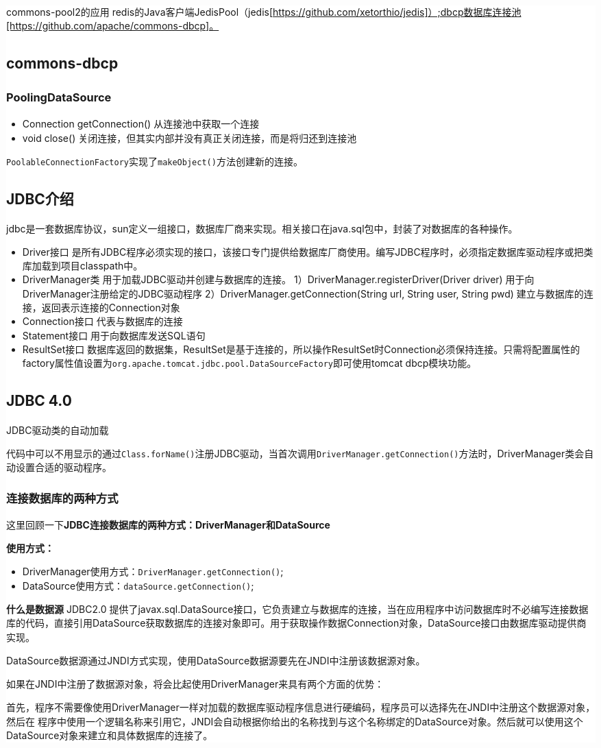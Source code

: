 commons-pool2的应用
redis的Java客户端JedisPool（jedis[https://github.com/xetorthio/jedis]）;dbcp数据库连接池[https://github.com/apache/commons-dbcp]。

## commons-dbcp
### PoolingDataSource<C extends Connection>
* Connection getConnection() 从连接池中获取一个连接
* void close() 关闭连接，但其实内部并没有真正关闭连接，而是将归还到连接池

`PoolableConnectionFactory`实现了`makeObject()`方法创建新的连接。

## JDBC介绍

jdbc是一套数据库协议，sun定义一组接口，数据库厂商来实现。相关接口在java.sql包中，封装了对数据库的各种操作。
* Driver接口
是所有JDBC程序必须实现的接口，该接口专门提供给数据库厂商使用。编写JDBC程序时，必须指定数据库驱动程序或把类库加载到项目classpath中。
* DriverManager类
用于加载JDBC驱动并创建与数据库的连接。
1）DriverManager.registerDriver(Driver driver) 用于向DriverManager注册给定的JDBC驱动程序
2）DriverManager.getConnection(String url, String user, String pwd) 建立与数据库的连接，返回表示连接的Connection对象
* Connection接口
代表与数据库的连接
* Statement接口
用于向数据库发送SQL语句
* ResultSet接口
数据库返回的数据集，ResultSet是基于连接的，所以操作ResultSet时Connection必须保持连接。只需将配置属性的factory属性值设置为`org.apache.tomcat.jdbc.pool.DataSourceFactory`即可使用tomcat dbcp模块功能。

## JDBC 4.0

JDBC驱动类的自动加载

代码中可以不用显示的通过`Class.forName()`注册JDBC驱动，当首次调用`DriverManager.getConnection()`方法时，DriverManager类会自动设置合适的驱动程序。

### 连接数据库的两种方式

这里回顾一下**JDBC连接数据库的两种方式：DriverManager和DataSource**

**使用方式：**

- DriverManager使用方式：`DriverManager.getConnection()`;
- DataSource使用方式：`dataSource.getConnection()`;

**什么是数据源**
JDBC2.0 提供了javax.sql.DataSource接口，它负责建立与数据库的连接，当在应用程序中访问数据库时不必编写连接数据库的代码，直接引用DataSource获取数据库的连接对象即可。用于获取操作数据Connection对象，DataSource接口由数据库驱动提供商实现。

DataSource数据源通过JNDI方式实现，使用DataSource数据源要先在JNDI中注册该数据源对象。

如果在JNDI中注册了数据源对象，将会比起使用DriverManager来具有两个方面的优势：

首先，程序不需要像使用DriverManager一样对加载的数据库驱动程序信息进行硬编码，程序员可以选择先在JNDI中注册这个数据源对象，然后在 程序中使用一个逻辑名称来引用它，JNDI会自动根据你给出的名称找到与这个名称绑定的DataSource对象。然后就可以使用这个 DataSource对象来建立和具体数据库的连接了。
